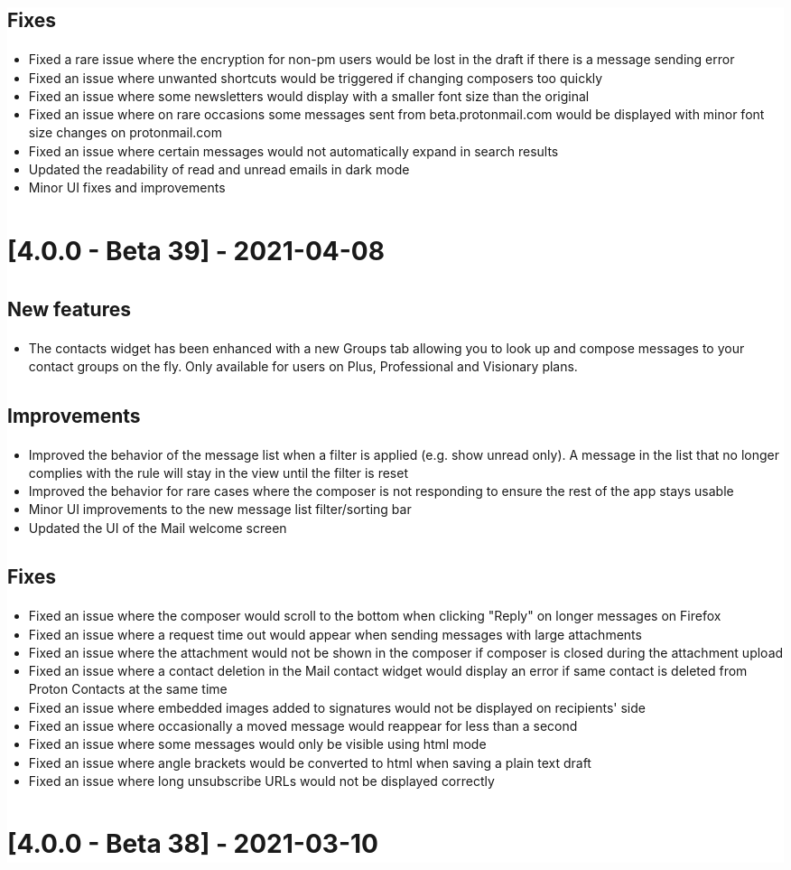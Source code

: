 ## Fixes

-   Fixed a rare issue where the encryption for non-pm users would be lost in the draft if there is a message sending error
-   Fixed an issue where unwanted shortcuts would be triggered if changing composers too quickly
-   Fixed an issue where some newsletters would display with a smaller font size than the original
-   Fixed an issue where on rare occasions some messages sent from beta.protonmail.com would be displayed with minor font size changes on protonmail.com
-   Fixed an issue where certain messages would not automatically expand in search results
-   Updated the readability of read and unread emails in dark mode
-   Minor UI fixes and improvements

# [4.0.0 - Beta 39] - 2021-04-08

## New features

-   The contacts widget has been enhanced with a new Groups tab allowing you to look up and compose messages to your contact groups on the fly. Only available for users on Plus, Professional and Visionary plans.

## Improvements

-   Improved the behavior of the message list when a filter is applied (e.g. show unread only). A message in the list that no longer complies with the rule will stay in the view until the filter is reset
-   Improved the behavior for rare cases where the composer is not responding to ensure the rest of the app stays usable
-   Minor UI improvements to the new message list filter/sorting bar
-   Updated the UI of the Mail welcome screen

## Fixes

-   Fixed an issue where the composer would scroll to the bottom when clicking "Reply" on longer messages on Firefox
-   Fixed an issue where a request time out would appear when sending messages with large attachments
-   Fixed an issue where the attachment would not be shown in the composer if composer is closed during the attachment upload
-   Fixed an issue where a contact deletion in the Mail contact widget would display an error if same contact is deleted from Proton Contacts at the same time
-   Fixed an issue where embedded images added to signatures would not be displayed on recipients' side
-   Fixed an issue where occasionally a moved message would reappear for less than a second
-   Fixed an issue where some messages would only be visible using html mode
-   Fixed an issue where angle brackets would be converted to html when saving a plain text draft
-   Fixed an issue where long unsubscribe URLs would not be displayed correctly

# [4.0.0 - Beta 38] - 2021-03-10

